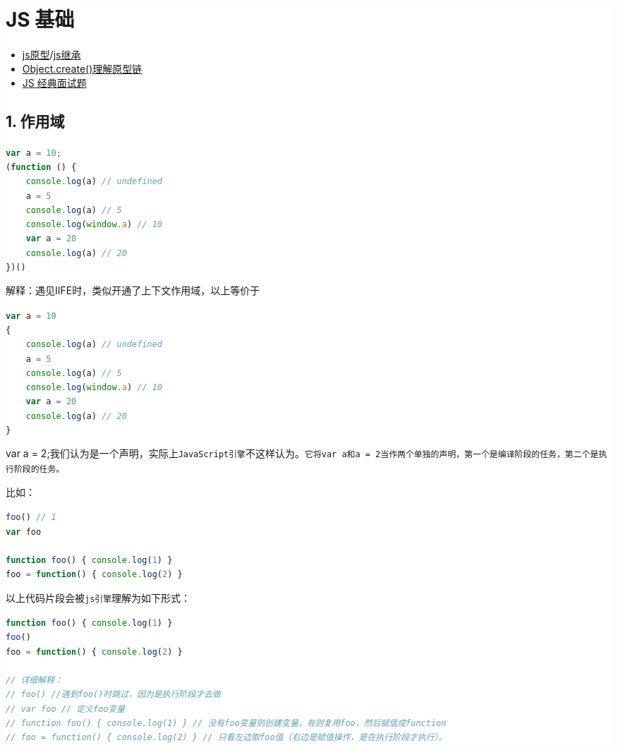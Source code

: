 # JS 基础

* [js原型](https://lq782655835.github.io/blogs/js/js-base-1.prototype.html#%E5%8E%86%E5%8F%B2)/[js继承](https://lq782655835.github.io/blogs/js/js-base-2.extend.html)
* [Object.create()理解原型链](https://lq782655835.github.io/blogs/js/es6-3.object.html#other)
* [JS 经典面试题](https://lq782655835.github.io/blogs/js/js-polyfill.html)

## 1. 作用域

``` js
var a = 10;
(function () {
	console.log(a) // undefined
	a = 5
    console.log(a) // 5
	console.log(window.a) // 10
	var a = 20
	console.log(a) // 20
})()
```

解释：遇见IIFE时，类似开通了上下文作用域，以上等价于
``` js
var a = 10
{
    console.log(a) // undefined
	a = 5
    console.log(a) // 5
	console.log(window.a) // 10
	var a = 20
	console.log(a) // 20
}
```

var a = 2;我们认为是一个声明，实际上`JavaScript引擎`不这样认为。`它将var a和a = 2当作两个单独的声明，第一个是编译阶段的任务，第二个是执行阶段的任务。`

比如：
``` js
foo() // 1
var foo

function foo() { console.log(1) }
foo = function() { console.log(2) }
```

以上代码片段会被`js引擎`理解为如下形式：
``` js
function foo() { console.log(1) }
foo()
foo = function() { console.log(2) }

// 详细解释：
// foo() //遇到foo()时跳过，因为是执行阶段才去做
// var foo // 定义foo变量
// function foo() { console.log(1) } // 没有foo变量则创建变量，有则复用foo，然后赋值成function
// foo = function() { console.log(2) } // 只看左边取foo值（右边是赋值操作，是在执行阶段才执行）。
```
